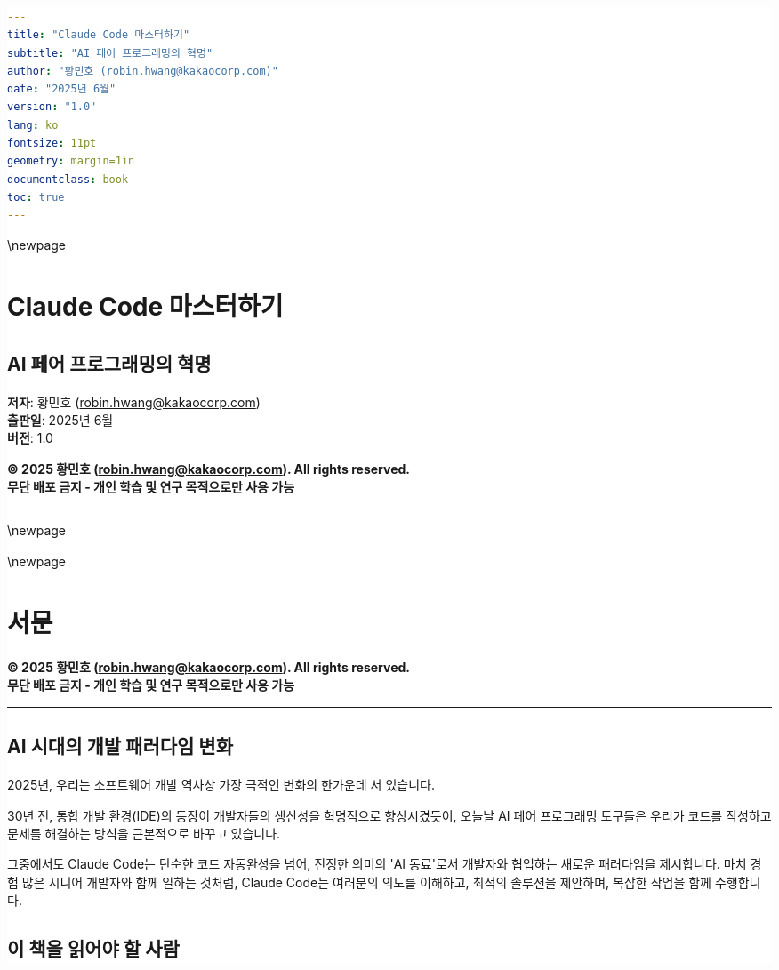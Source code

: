 ```yaml
---
title: "Claude Code 마스터하기"
subtitle: "AI 페어 프로그래밍의 혁명"
author: "황민호 (robin.hwang@kakaocorp.com)"
date: "2025년 6월"
version: "1.0"
lang: ko
fontsize: 11pt
geometry: margin=1in
documentclass: book
toc: true
---
```


\newpage

# Claude Code 마스터하기
## AI 페어 프로그래밍의 혁명

**저자**: 황민호 (robin.hwang@kakaocorp.com)  
**출판일**: 2025년 6월  
**버전**: 1.0  

**© 2025 황민호 (robin.hwang@kakaocorp.com). All rights reserved.**  
**무단 배포 금지 - 개인 학습 및 연구 목적으로만 사용 가능**

---

\newpage


\newpage

# 서문

**© 2025 황민호 (robin.hwang@kakaocorp.com). All rights reserved.**  
**무단 배포 금지 - 개인 학습 및 연구 목적으로만 사용 가능**

---

## AI 시대의 개발 패러다임 변화

2025년, 우리는 소프트웨어 개발 역사상 가장 극적인 변화의 한가운데 서 있습니다. 

30년 전, 통합 개발 환경(IDE)의 등장이 개발자들의 생산성을 혁명적으로 향상시켰듯이, 오늘날 AI 페어 프로그래밍 도구들은 우리가 코드를 작성하고 문제를 해결하는 방식을 근본적으로 바꾸고 있습니다.

그중에서도 Claude Code는 단순한 코드 자동완성을 넘어, 진정한 의미의 'AI 동료'로서 개발자와 협업하는 새로운 패러다임을 제시합니다. 마치 경험 많은 시니어 개발자와 함께 일하는 것처럼, Claude Code는 여러분의 의도를 이해하고, 최적의 솔루션을 제안하며, 복잡한 작업을 함께 수행합니다.

## 이 책을 읽어야 할 사람
